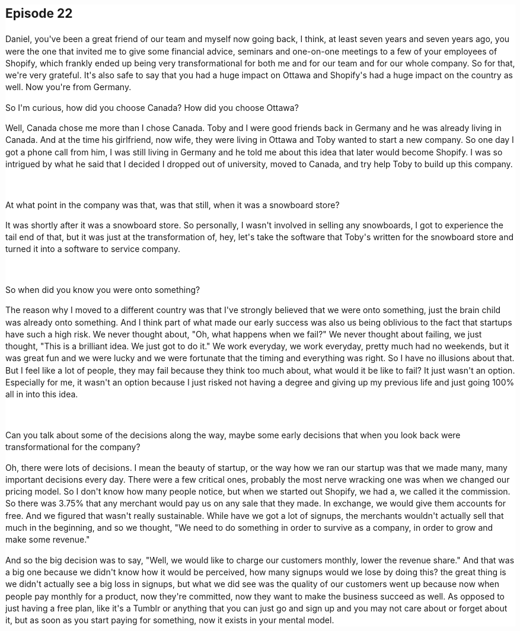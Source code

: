 ## Episode 22

Daniel, you've been a great friend of our team and myself now going back, I think, at least seven years and seven years ago, you were the one that invited me to give some financial advice, seminars and one-on-one meetings to a few of your employees of Shopify, which frankly ended up being very transformational for both me and for our team and for our whole company. So for that, we're very grateful. It's also safe to say that you had a huge impact on Ottawa and Shopify's had a huge impact on the country as well. Now you're from Germany.

So I'm curious, how did you choose Canada? How did you choose Ottawa?

Well, Canada chose me more than I chose Canada. Toby and I were good friends back in Germany and he was already living in Canada. And at the time his girlfriend, now wife, they were living in Ottawa and Toby wanted to start a new company. So one day I got a phone call from him, I was still living in Germany and he told me about this idea that later would become Shopify. I was so intrigued by what he said that I decided I dropped out of university, moved to Canada, and try help Toby to build up this company.

 

At what point in the company was that, was that still, when it was a snowboard store?

It was shortly after it was a snowboard store. So personally, I wasn't involved in selling any snowboards, I got to experience the tail end of that, but it was just at the transformation of, hey, let's take the software that Toby's written for the snowboard store and turned it into a software to service company.

 

So when did you know you were onto something?

The reason why I moved to a different country was that I've strongly believed that we were onto something, just the brain child was already onto something. And I think part of what made our early success was also us being oblivious to the fact that startups have such a high risk. We never thought about, "Oh, what happens when we fail?" We never thought about failing, we just thought, "This is a brilliant idea. We just got to do it." We work everyday, we work everyday, pretty much had no weekends, but it was great fun and we were lucky and we were fortunate that the timing and everything was right. So I have no illusions about that. But I feel like a lot of people, they may fail because they think too much about, what would it be like to fail? It just wasn't an option. Especially for me, it wasn't an option because I just risked not having a degree and giving up my previous life and just going 100% all in into this idea.

 

Can you talk about some of the decisions along the way, maybe some early decisions that when you look back were transformational for the company?

Oh, there were lots of decisions. I mean the beauty of startup, or the way how we ran our startup was that we made many, many important decisions every day. There were a few critical ones, probably the most nerve wracking one was when we changed our pricing model. So I don't know how many people notice, but when we started out Shopify, we had a, we called it the commission. So there was 3.75% that any merchant would pay us on any sale that they made. In exchange, we would give them accounts for free. And we figured that wasn't really sustainable. While have we got a lot of signups, the merchants wouldn't actually sell that much in the beginning, and so we thought, "We need to do something in order to survive as a company, in order to grow and make some revenue."

And so the big decision was to say, "Well, we would like to charge our customers monthly, lower the revenue share." And that was a big one because we didn't know how it would be perceived, how many signups would we lose by doing this? the great thing is we didn't actually see a big loss in signups, but what we did see was the quality of our customers went up because now when people pay monthly for a product, now they're committed, now they want to make the business succeed as well. As opposed to just having a free plan, like it's a Tumblr or anything that you can just go and sign up and you may not care about or forget about it, but as soon as you start paying for something, now it exists in your mental model.
